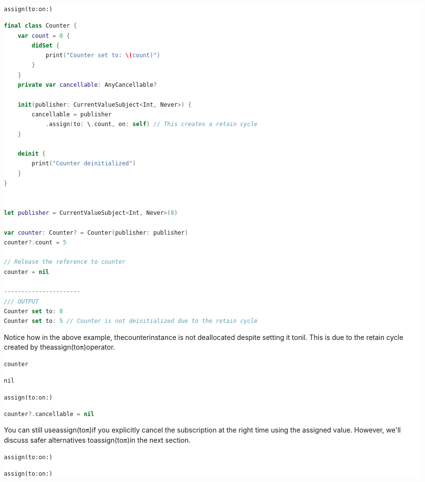 `assign(to:on:)`

```swift
final class Counter {
    var count = 0 {
        didSet {
            print("Counter set to: \(count)")
        }
    }
    private var cancellable: AnyCancellable?
    
    init(publisher: CurrentValueSubject<Int, Never>) {
        cancellable = publisher
            .assign(to: \.count, on: self) // This creates a retain cycle
    }
    
    deinit {
        print("Counter deinitialized")
    }
}


let publisher = CurrentValueSubject<Int, Never>(8)

var counter: Counter? = Counter(publisher: publisher)
counter?.count = 5

// Release the reference to counter
counter = nil

----------------------
/// OUTPUT
Counter set to: 8
Counter set to: 5 // Counter is not deinitialized due to the retain cycle
```

Notice how in the above example, thecounterinstance is not deallocated despite setting it tonil. This is due to the retain cycle created by theassign(to:on:)operator.

`counter`

`nil`

`assign(to:on:)`

```swift
counter?.cancellable = nil
```

You can still useassign(to:on:)if you explicitly cancel the subscription at the right time using the assigned value. However, we'll discuss safer alternatives toassign(to:on:)in the next section.

`assign(to:on:)`

`assign(to:on:)`

